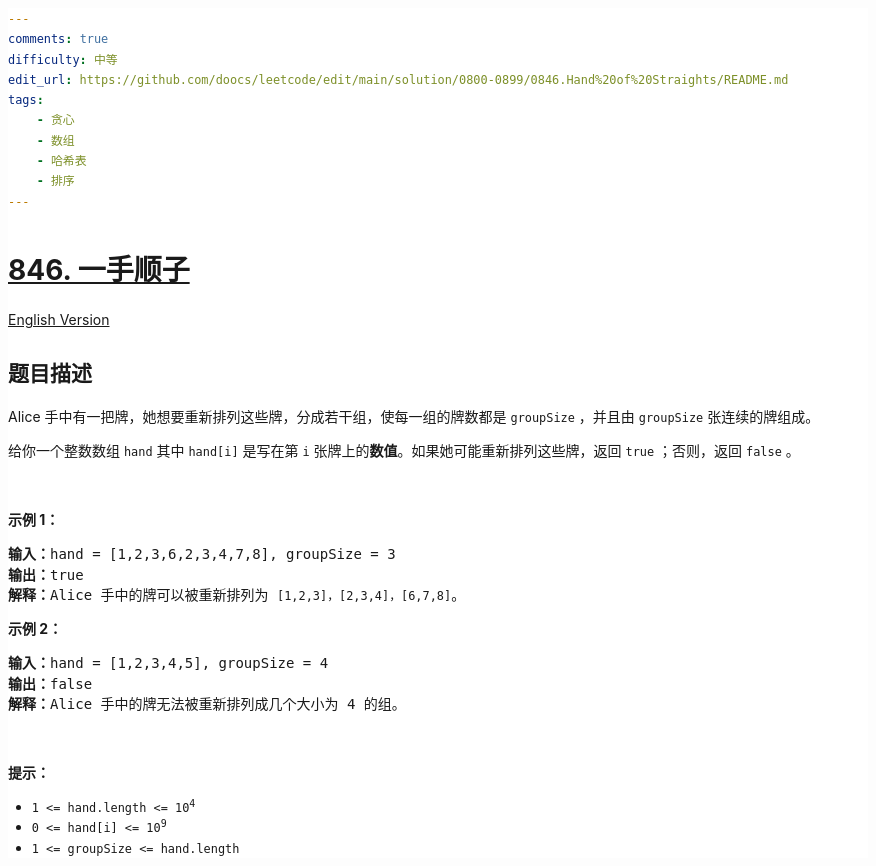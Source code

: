 ```yaml
---
comments: true
difficulty: 中等
edit_url: https://github.com/doocs/leetcode/edit/main/solution/0800-0899/0846.Hand%20of%20Straights/README.md
tags:
    - 贪心
    - 数组
    - 哈希表
    - 排序
---
```




# [846. 一手顺子](https://leetcode.cn/problems/hand-of-straights)

[English Version](/solution/0800-0899/0846.Hand%20of%20Straights/README_EN.md)

## 题目描述



<p>Alice 手中有一把牌，她想要重新排列这些牌，分成若干组，使每一组的牌数都是 <code>groupSize</code> ，并且由 <code>groupSize</code> 张连续的牌组成。</p>

<p>给你一个整数数组 <code>hand</code> 其中 <code>hand[i]</code> 是写在第 <code>i</code> 张牌上的<strong>数值</strong>。如果她可能重新排列这些牌，返回 <code>true</code> ；否则，返回 <code>false</code> 。</p>

<p>&nbsp;</p>

<ol>
</ol>

<p><strong>示例 1：</strong></p>

<pre>
<strong>输入：</strong>hand = [1,2,3,6,2,3,4,7,8], groupSize = 3
<strong>输出：</strong>true
<strong>解释：</strong>Alice 手中的牌可以被重新排列为 <code>[1,2,3]，[2,3,4]，[6,7,8]</code>。</pre>

<p><strong>示例 2：</strong></p>

<pre>
<strong>输入：</strong>hand = [1,2,3,4,5], groupSize = 4
<strong>输出：</strong>false
<strong>解释：</strong>Alice 手中的牌无法被重新排列成几个大小为 4 的组。</pre>

<p>&nbsp;</p>

<p><strong>提示：</strong></p>

<ul>
	<li><code>1 &lt;= hand.length &lt;= 10<sup>4</sup></code></li>
	<li><code>0 &lt;= hand[i] &lt;= 10<sup>9</sup></code></li>
	<li><code>1 &lt;= groupSize &lt;= hand.length</code></li>
</ul>
